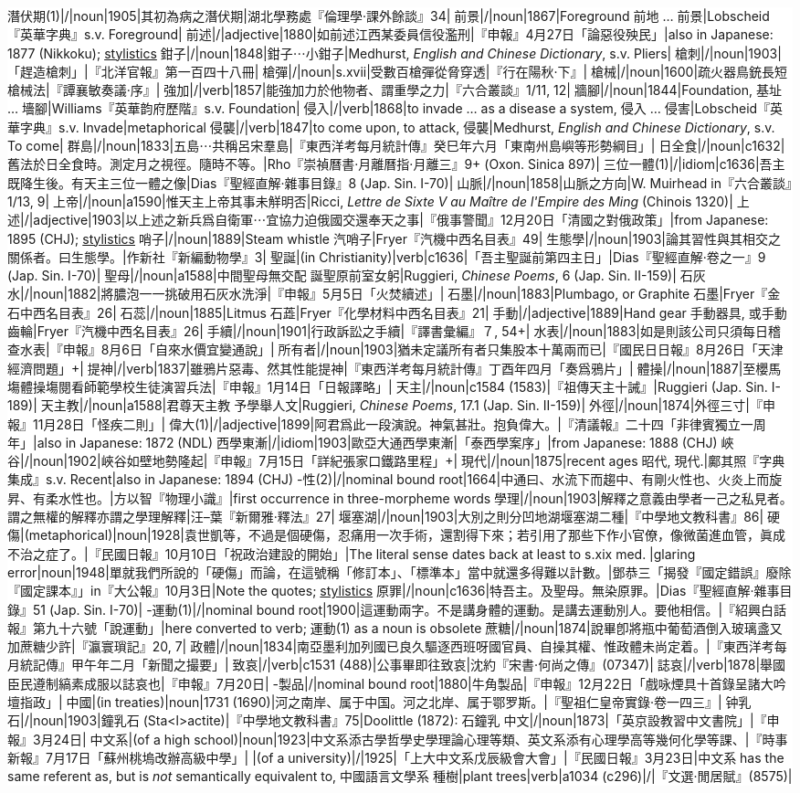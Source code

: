 潛伏期(1)|/|noun|1905|其初為病之潛伏期|湖北學務處『倫理學·課外餘談』34|
前景|/|noun|1867|Foreground 前地 … 前景|Lobscheid『英華字典』s.v. Foreground|
前述|/|adjective|1880|如前述江西某委員信役濫刑|『申報』4月27日「論惡役殃民」|also in Japanese: 1877 (Nikkoku); [stylistics](https://t18d.github.io/HuangSupplement/style/#:~:text=前述)
鉗子|/|noun|1848|鉗子⋯小鉗子|Medhurst, _English and Chinese Dictionary_, s.v. Pliers|
槍刺|/|noun|1903|「趕造槍刺」|『北洋官報』第一百四十八冊|
槍彈|/|noun|s.xvii|受數百槍彈從脅穿透|『行在陽秋·下』|
槍械|/|noun|1600|疏火器鳥銃長短槍械法|『譚襄敏奏議·序』|
強加|/|verb|1857|能強加力於他物者、謂重學之力|『六合叢談』1/11, 12|
牆腳|/|noun|1844|Foundation, 基址 … 墻腳|Williams『英華韵府歷階』s.v. Foundation|
侵入|/|verb|1868|to invade … as a disease a system, 侵入 … 侵害|Lobscheid『英華字典』s.v. Invade|metaphorical
侵襲|/|verb|1847|to come upon, to attack, 侵襲|Medhurst, _English and Chinese Dictionary_, s.v. To come|
群島|/|noun|1833|五島⋯共稱呂宋羣島|『東西洋考每月統計傳』癸巳年六月「東南州島嶼等形勢綱目」|
日全食|/|noun|c1632|舊法於日全食時。測定月之視徑。隨時不等。|Rho『崇禎曆書·月離曆指·月離三』9+ (Oxon. Sinica 897)|
三位一體(1)|/|idiom|c1636|吾主既降生後。有天主三位一體之像|Dias『聖經直解·雜事目錄』8 (Jap. Sin. I-70)|
山脈|/|noun|1858|山脈之方向|W. Muirhead in『六合叢談』1/13, 9|
上帝|/|noun|a1590|惟天主上帝其事未觧明否|Ricci, _Lettre de Sixte V au Maître de l'Empire des Ming_ (Chinois 1320)|
上述|/|adjective|1903|以上述之新兵爲自衛軍⋯宜協力迫俄國交還奉天之事|『俄事警聞』12月20日「清國之對俄政策」|from Japanese: 1895 (CHJ); [stylistics](https://t18d.github.io/HuangSupplement/style/#:~:text=上述)
哨子|/|noun|1889|Steam whistle 汽哨子|Fryer『汽機中西名目表』49|
生態學|/|noun|1903|論其習性與其相交之關係者。曰生態學。|作新社『新編動物學』3|
聖誕|(in Christianity)|verb|c1636|「吾主聖誕前第四主日」|Dias『聖經直解·卷之一』9 (Jap. Sin. I-70)|
聖母|/|noun|a1588|中間聖母無交配 誕聖原前室女躬|Ruggieri, _Chinese Poems_, 6 (Jap. Sin. II-159)|
石灰水|/|noun|1882|將膿泡一一挑破用石灰水洗淨|『申報』5月5日「火焚續述」|
石墨|/|noun|1883|Plumbago, or Graphite 石墨|Fryer『金石中西名目表』26|
石蕊|/|noun|1885|Litmus 石蕋|Fryer『化學材料中西名目表』21|
手動|/|adjective|1889|Hand gear 手動器具, 或手動齒輪|Fryer『汽機中西名目表』26|
手續|/|noun|1901|行政訴訟之手續|『譯書彙編』７, 54+|
水表|/|noun|1883|如是則該公司只須每日稽查水表|『申報』8月6日「自來水價宜變通說」|
所有者|/|noun|1903|猶未定議所有者只集股本十萬兩而已|『國民日日報』8月26日「天津經濟問題」+|
提神|/|verb|1837|雖鴉片惡毒、然其性能提神|『東西洋考每月統計傳』丁酉年四月「奏爲鴉片」|
體操|/|noun|1887|至櫻馬塲體操塲閱看師範學校生徒演習兵法|『申報』1月14日「日報譯略」|
天主|/|noun|c1584 (1583)|『祖傳天主十誡』|Ruggieri (Jap. Sin. I-189)|
天主教|/|noun|a1588|君尊天主教 予學舉人文|Ruggieri, _Chinese Poems_, 17.1 (Jap. Sin. II-159)|
外徑|/|noun|1874|外徑三寸|『申報』11月28日「怪疾二則」|
偉大(1)|/|adjective|1899|阿君爲此一段演說。神氣甚壯。抱負偉大。|『清議報』二十四「非律賓獨立一周年」|also in Japanese: 1872 (NDL)
西學東漸|/|idiom|1903|歐亞大通西學東漸|「泰西學案序」|from Japanese: 1888 (CHJ)
峽谷|/|noun|1902|峽谷如壁地勢隆起|『申報』7月15日「詳紀張家口鐵路里程」+|
現代|/|noun|1875|recent ages 昭代, 現代.|鄺其照『字典集成』s.v. Recent|also in Japanese: 1894 (CHJ)
-性(2)|/|nominal bound root|1664|中通曰、水流下而趨中、有剛火性也、火炎上而旋昇、有柔水性也。|方以智『物理小識』|first occurrence in three-morpheme words
學理|/|noun|1903|解釋之意義由學者一己之私見者。謂之無權的解釋亦謂之學理解釋|汪–葉『新爾雅·釋法』27|
堰塞湖|/|noun|1903|大別之則分凹地湖堰塞湖二種|『中學地文教科書』86|
硬傷|(metaphorical)|noun|1928|袁世凱等，不過是個硬傷，忍痛用一次手術，還割得下來；若引用了那些下作小官僚，像微菌進血管，眞成不治之症了。|『民國日報』10月10日「祝政治建設的開始」|The literal sense dates back at least to s.xix med.
|glaring error|noun|1948|單就我們所說的「硬傷」而論，在這號稱「修訂本」、「標準本」當中就還多得難以計數。|鄧恭三「揭發『國定錯誤』廢除『國定課本』」in『大公報』10月3日|Note the quotes; [stylistics](https://t18d.github.io/HuangSupplement/style/#:~:text=硬傷)
原罪|/|noun|c1636|特吾主。及聖母。無染原罪。|Dias『聖經直解·雜事目錄』51 (Jap. Sin. I-70)|
-運動(1)|/|nominal bound root|1900|這運動兩字。不是講身體的運動。是講去運動別人。要他相信。|『紹興白話報』第九十六號「說運動」|here converted to verb; 運動(1) as a noun is obsolete
蔗糖|/|noun|1874|說畢卽將瓶中葡萄酒倒入玻璃盞又加蔗糖少許|『瀛寰瑣記』20, 7|
政體|/|noun|1834|南亞墨利加列國已良久驅逐西班呀國官員、自操其權、惟政體未尚定着。|『東西洋考每月統記傳』甲午年二月「新聞之撮要」|
致哀|/|verb|c1531 (488)|公事畢即往致哀|沈約『宋書·何尚之傳』(07347)|
誌哀|/|verb|1878|舉國臣民遵制縞素成服以誌哀也|『申報』7月20日|
-製品|/|nominal bound root|1880|牛角製品|『申報』12月22日「戲咏煙具十首錄呈諸大吟壇指政」|
中國|(in treaties)|noun|1731 (1690)|河之南岸、属于中国。河之北岸、属于鄂罗斯。|『聖祖仁皇帝實錄·卷一四三』|
钟乳石|/|noun|1903|鐘乳石 (Sta\<l>actite)|『中學地文教科書』75|Doolittle (1872): 石鐘乳
中文|/|noun|1873|「英京設教習中文書院」|『申報』3月24日|
中文系|(of a high school)|noun|1923|中文系添古學哲學史學理論心理等類、英文系添有心理學高等幾何化學等課、|『時事新報』7月17日「蘇州桃塢改辦高級中學」|
|(of a university)|/|1925|「上大中文系戊辰級會大會」|『民國日報』3月23日|中文系 has the same referent as, but is _not_ semantically equivalent to, 中國語言文學系
種樹|plant trees|verb|a1034 (c296)|/|『文選·閒居賦』(8575)|